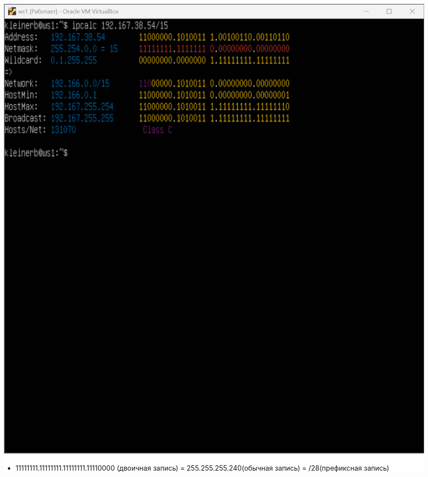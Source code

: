 ![Alt text](image-5.png)
- 11111111.11111111.11111111.11110000 (двоичная запись) = 255.255.255.240(обычная запись) = /28(префиксная запись)